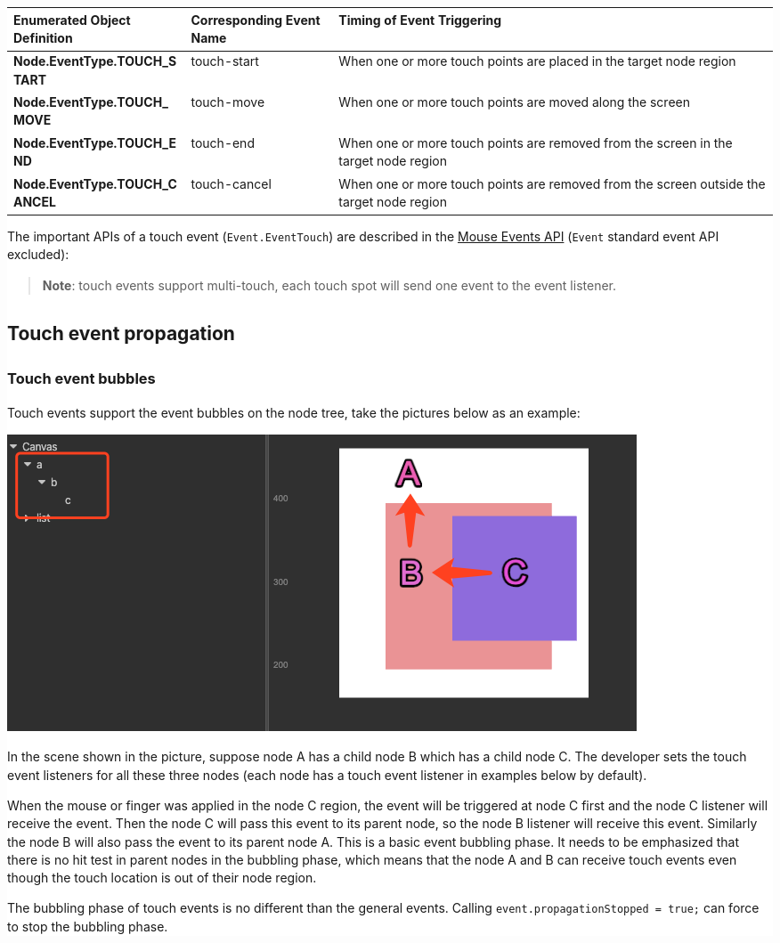 | Enumerated Object Definition    | Corresponding Event Name | Timing of Event Triggering                                                               |
|:--------------------------------|:-------------------------|:-----------------------------------------------------------------------------------------|
| __Node.EventType.TOUCH_START__  | touch-start              | When one or more touch points are placed in the target node region                       |
| __Node.EventType.TOUCH_MOVE__   | touch-move               | When one or more touch points are moved along the screen                                 |
| __Node.EventType.TOUCH_END__    | touch-end                | When one or more touch points are removed from the screen in the target node region      |
| __Node.EventType.TOUCH_CANCEL__ | touch-cancel             | When one or more touch points are removed from the screen outside the target node region |

The important APIs of a touch event (`Event.EventTouch`) are described in the [Mouse Events API](event-api.md#Touch-Event-API) (`Event` standard event API excluded):

> __Note__: touch events support multi-touch, each touch spot will send one event to the event listener.

## Touch event propagation

### Touch event bubbles

Touch events support the event bubbles on the node tree, take the pictures below as an example:

![propagation](propagation.png)

In the scene shown in the picture, suppose node A has a child node B which has a child node C. The developer sets the touch event listeners for all these three nodes (each node has a touch event listener in examples below by default).

When the mouse or finger was applied in the node C region, the event will be triggered at node C first and the node C listener will receive the event. Then the node C will pass this event to its parent node, so the node B listener will receive this event. Similarly the node B will also pass the event to its parent node A. This is a basic event bubbling phase. It needs to be emphasized that there is no hit test in parent nodes in the bubbling phase, which means that the node A and B can receive touch events even though the touch location is out of their node region.

The bubbling phase of touch events is no different than the general events. Calling `event.propagationStopped = true;` can force to stop the bubbling phase.
